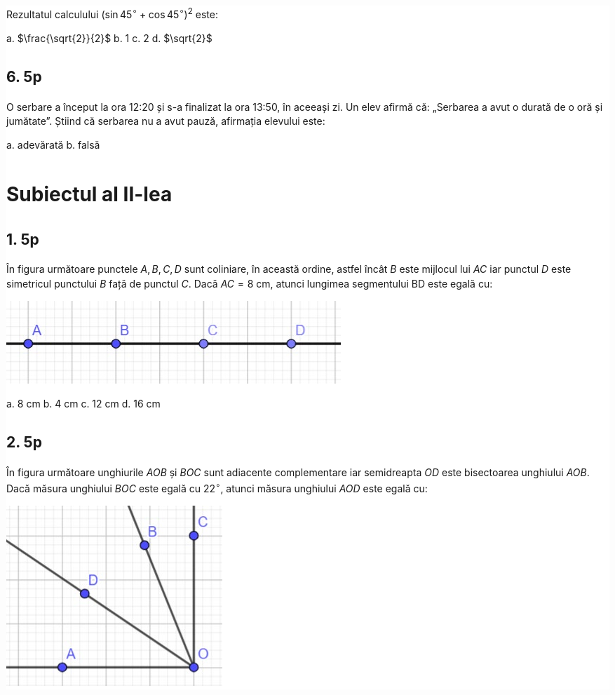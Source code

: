 Rezultatul calculului $(\sin 45^\circ + \cos 45^\circ)^2$ este:

a. $\frac{\sqrt{2}}{2}$
b. $1$
c. $2$
d. $\sqrt{2}$

## 6. 5p

O serbare a început la ora 12:20 și s-a finalizat la ora 13:50, în aceeași zi. Un elev afirmă că: „Serbarea a avut o durată de o oră și jumătate”. Știind că serbarea nu a avut pauză, afirmația elevului este:

a. adevărată
b. falsă

# Subiectul al II-lea

## 1. 5p

În figura următoare punctele $A, B, C, D$ sunt coliniare, în această ordine, astfel încât $B$ este mijlocul lui $AC$ iar punctul $D$ este simetricul punctului $B$ față de punctul $C$. Dacă $AC=8$ cm, atunci lungimea segmentului BD este egală cu:

![Imagine](img/2-1.png)

a. $8$ cm
b. $4$ cm
c. $12$ cm
d. $16$ cm

## 2. 5p

În figura următoare unghiurile $AOB$ și $BOC$ sunt adiacente complementare iar semidreapta $OD$ este bisectoarea unghiului $AOB$. Dacă măsura unghiului $BOC$ este egală cu $22^\circ$, atunci măsura unghiului $AOD$ este egală cu:

![Imagine](img/2-2.png)
